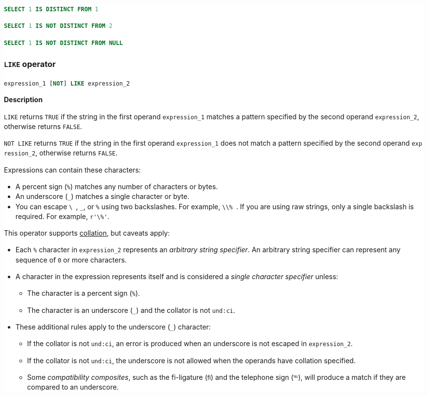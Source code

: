 ```sql
SELECT 1 IS DISTINCT FROM 1
```

```sql
SELECT 1 IS NOT DISTINCT FROM 2
```

```sql
SELECT 1 IS NOT DISTINCT FROM NULL
```

### `LIKE` operator 
<a id="like_operator"></a>

```sql
expression_1 [NOT] LIKE expression_2
```

**Description**

`LIKE` returns `TRUE` if the string in the first operand `expression_1`
matches a pattern specified by the second operand `expression_2`,
otherwise returns `FALSE`.

`NOT LIKE` returns `TRUE` if the string in the first operand `expression_1`
does not match a pattern specified by the second operand `expression_2`,
otherwise returns `FALSE`.

Expressions can contain these characters:

+   A percent sign (`%`) matches any number of characters or bytes.
+   An underscore (`_`) matches a single character or byte.
+   You can escape `\ `, `_`, or `%` using two backslashes. For example,
    `\\% `. If you are using raw strings, only a single backslash is
    required. For example, `r'\%'`.

This operator supports [collation][collation], but caveats apply:

+   Each `%` character in `expression_2` represents an
    _arbitrary string specifier_. An arbitrary string specifier can represent
    any sequence of `0` or more characters.
+   A character in the expression represents itself and is considered a
    _single character specifier_ unless:

    +   The character is a percent sign (`%`).

    +   The character is an underscore (`_`) and the collator is not `und:ci`.
+   These additional rules apply to the underscore (`_`) character:

    +   If the collator is not `und:ci`, an error is produced when an underscore
        is not escaped in `expression_2`.

    +   If the collator is not `und:ci`, the underscore is not allowed when the
        operands have collation specified.

    +   Some _compatibility composites_, such as the fi-ligature (`ﬁ`) and the
        telephone sign (`℡`), will produce a match if they are compared to an
        underscore.


[three-valued-logic]: https://en.wikipedia.org/wiki/Three-valued_logic
[semantic-rules-in]: #semantic_rules_in
[array-subscript-operator]: #array_subscript_operator
[field-access-operator]: #field_access_operator
[struct-subscript-operator]: #struct_subscript_operator
[like-operator]: #like_operator
[semantic-rules-quant-like]: #semantic_rules_quant_like
[reg-expressions-quant-like]: #reg_expressions_quant_like
[operators-link-to-filtering-arrays]: https://github.com/google/zetasql/blob/master/docs/arrays.md#filtering_arrays
[operators-link-to-data-types]: https://github.com/google/zetasql/blob/master/docs/data-types.md
[data-type-comparable]: https://github.com/google/zetasql/blob/master/docs/data-types.md#comparable_data_types
[operators-link-to-struct-type]: https://github.com/google/zetasql/blob/master/docs/data-types.md#struct_type
[operators-link-to-from-clause]: https://github.com/google/zetasql/blob/master/docs/query-syntax.md#from_clause
[operators-link-to-unnest]: https://github.com/google/zetasql/blob/master/docs/query-syntax.md#unnest_operator
[default-und]: https://github.com/unicode-org/cldr/blob/main/common/collation/root.xml
[ignorable-chars]: https://www.unicode.org/charts/collation/chart_Ignored.html
[protocol-buffers]: https://github.com/google/zetasql/blob/master/docs/protocol-buffers.md
[operators-distinct]: https://github.com/google/zetasql/blob/master/docs/query-syntax.md#select_distinct
[operators-group-by]: https://github.com/google/zetasql/blob/master/docs/query-syntax.md#group_by_clause
[operators-subqueries]: https://github.com/google/zetasql/blob/master/docs/subqueries.md#about_subqueries
[exists-subqueries]: https://github.com/google/zetasql/blob/master/docs/subqueries.md#exists_subquery_concepts
[operators-link-to-struct-type]: https://github.com/google/zetasql/blob/master/docs/data-types.md#struct_type
[operators-link-to-math-functions]: https://github.com/google/zetasql/blob/master/docs/mathematical_functions.md
[operators-link-to-array-safeoffset]: https://github.com/google/zetasql/blob/master/docs/array_functions.md#safe-offset-and-safe-ordinal
[flatten-operation]: https://github.com/google/zetasql/blob/master/docs/array_functions.md#flatten
[json-functions]: https://github.com/google/zetasql/blob/master/docs/json_functions.md
[collation]: https://github.com/google/zetasql/blob/master/docs/collation-concepts.md#collate_funcs
[grapheme-cluster]: https://www.unicode.org/reports/tr29/#Grapheme_Cluster_Boundaries
[proto-map]: https://developers.google.com/protocol-buffers/docs/proto3#maps